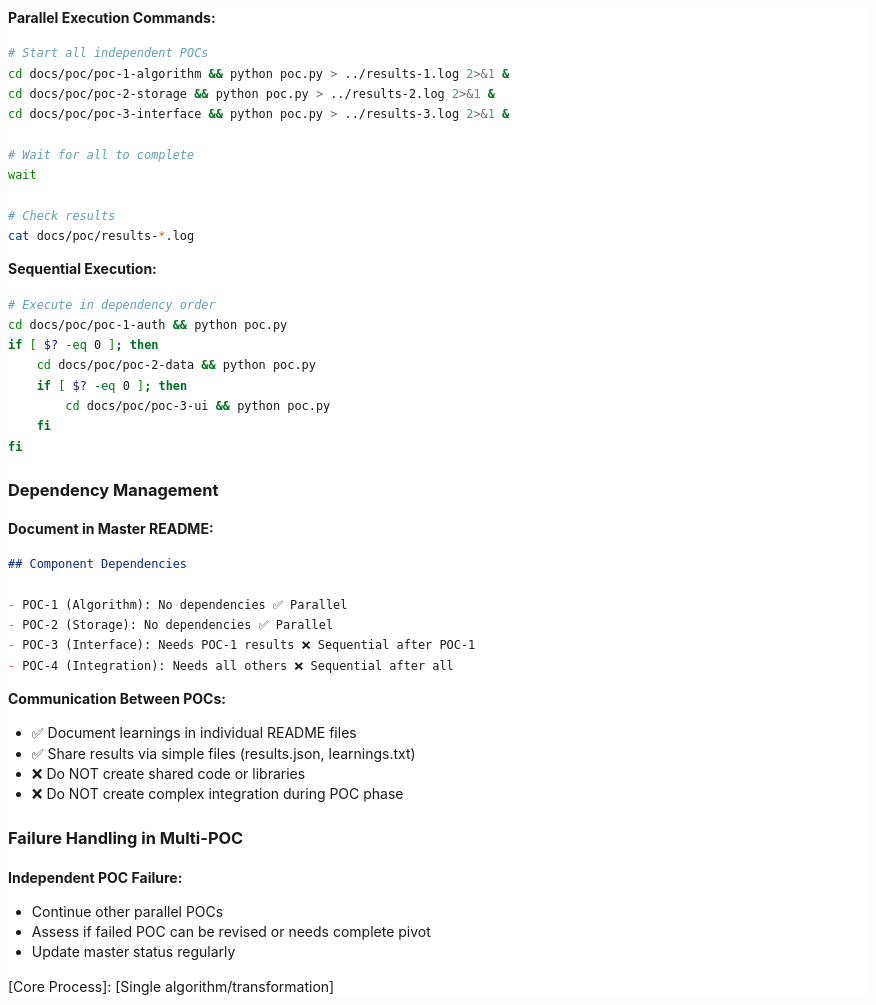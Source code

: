 **Parallel Execution Commands:**

```bash
# Start all independent POCs
cd docs/poc/poc-1-algorithm && python poc.py > ../results-1.log 2>&1 &
cd docs/poc/poc-2-storage && python poc.py > ../results-2.log 2>&1 &
cd docs/poc/poc-3-interface && python poc.py > ../results-3.log 2>&1 &

# Wait for all to complete
wait

# Check results
cat docs/poc/results-*.log
```

**Sequential Execution:**

```bash
# Execute in dependency order
cd docs/poc/poc-1-auth && python poc.py
if [ $? -eq 0 ]; then
    cd docs/poc/poc-2-data && python poc.py
    if [ $? -eq 0 ]; then
        cd docs/poc/poc-3-ui && python poc.py
    fi
fi
```

### Dependency Management

**Document in Master README:**

```markdown
## Component Dependencies

- POC-1 (Algorithm): No dependencies ✅ Parallel
- POC-2 (Storage): No dependencies ✅ Parallel
- POC-3 (Interface): Needs POC-1 results ❌ Sequential after POC-1
- POC-4 (Integration): Needs all others ❌ Sequential after all
```

**Communication Between POCs:**

- ✅ Document learnings in individual README files
- ✅ Share results via simple files (results.json, learnings.txt)
- ❌ Do NOT create shared code or libraries
- ❌ Do NOT create complex integration during POC phase

### Failure Handling in Multi-POC

**Independent POC Failure:**

- Continue other parallel POCs
- Assess if failed POC can be revised or needs complete pivot
- Update master status regularly


[Core Process]: [Single algorithm/transformation]